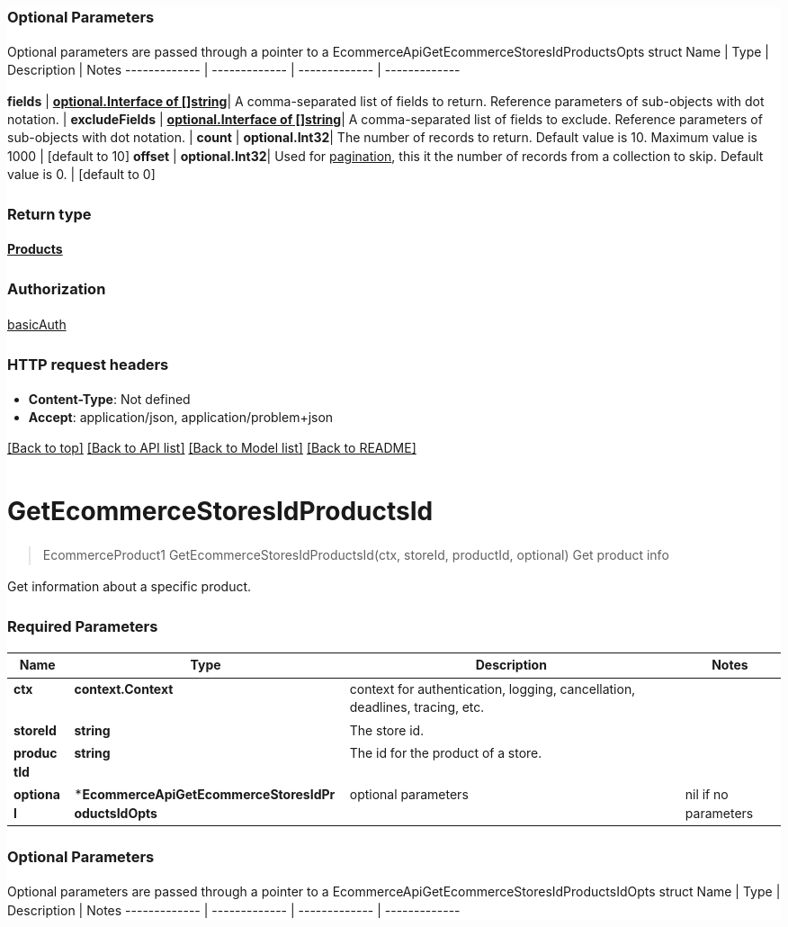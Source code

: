 ### Optional Parameters
Optional parameters are passed through a pointer to a EcommerceApiGetEcommerceStoresIdProductsOpts struct
Name | Type | Description  | Notes
------------- | ------------- | ------------- | -------------

 **fields** | [**optional.Interface of []string**](string.md)| A comma-separated list of fields to return. Reference parameters of sub-objects with dot notation. | 
 **excludeFields** | [**optional.Interface of []string**](string.md)| A comma-separated list of fields to exclude. Reference parameters of sub-objects with dot notation. | 
 **count** | **optional.Int32**| The number of records to return. Default value is 10. Maximum value is 1000 | [default to 10]
 **offset** | **optional.Int32**| Used for [pagination](https://mailchimp.com/developer/marketing/docs/methods-parameters/#pagination), this it the number of records from a collection to skip. Default value is 0. | [default to 0]

### Return type

[**Products**](Products.md)

### Authorization

[basicAuth](../README.md#basicAuth)

### HTTP request headers

 - **Content-Type**: Not defined
 - **Accept**: application/json, application/problem+json

[[Back to top]](#) [[Back to API list]](../README.md#documentation-for-api-endpoints) [[Back to Model list]](../README.md#documentation-for-models) [[Back to README]](../README.md)

# **GetEcommerceStoresIdProductsId**
> EcommerceProduct1 GetEcommerceStoresIdProductsId(ctx, storeId, productId, optional)
Get product info

Get information about a specific product.

### Required Parameters

Name | Type | Description  | Notes
------------- | ------------- | ------------- | -------------
 **ctx** | **context.Context** | context for authentication, logging, cancellation, deadlines, tracing, etc.
  **storeId** | **string**| The store id. | 
  **productId** | **string**| The id for the product of a store. | 
 **optional** | ***EcommerceApiGetEcommerceStoresIdProductsIdOpts** | optional parameters | nil if no parameters

### Optional Parameters
Optional parameters are passed through a pointer to a EcommerceApiGetEcommerceStoresIdProductsIdOpts struct
Name | Type | Description  | Notes
------------- | ------------- | ------------- | -------------
